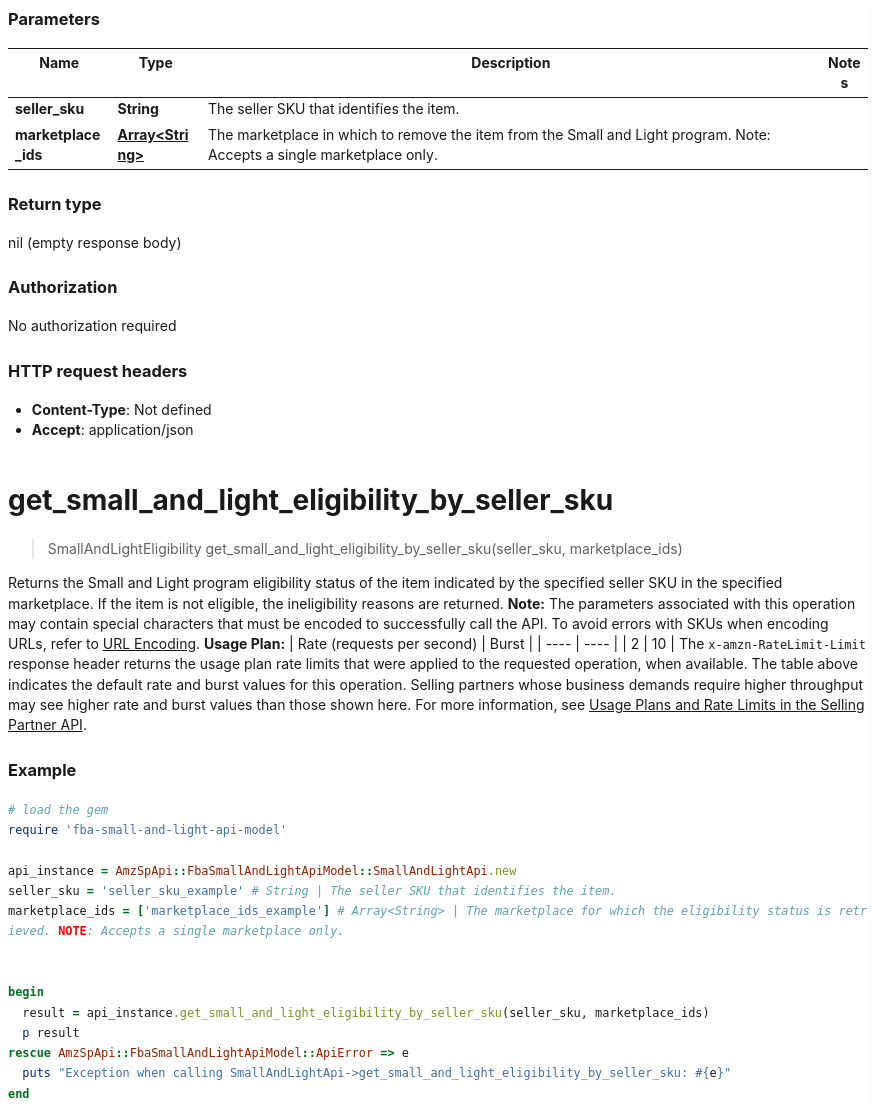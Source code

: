### Parameters

Name | Type | Description  | Notes
------------- | ------------- | ------------- | -------------
 **seller_sku** | **String**| The seller SKU that identifies the item. | 
 **marketplace_ids** | [**Array&lt;String&gt;**](String.md)| The marketplace in which to remove the item from the Small and Light program. Note: Accepts a single marketplace only. | 

### Return type

nil (empty response body)

### Authorization

No authorization required

### HTTP request headers

 - **Content-Type**: Not defined
 - **Accept**: application/json



# **get_small_and_light_eligibility_by_seller_sku**
> SmallAndLightEligibility get_small_and_light_eligibility_by_seller_sku(seller_sku, marketplace_ids)



Returns the Small and Light program eligibility status of the item indicated by the specified seller SKU in the specified marketplace. If the item is not eligible, the ineligibility reasons are returned. **Note:** The parameters associated with this operation may contain special characters that must be encoded to successfully call the API. To avoid errors with SKUs when encoding URLs, refer to [URL Encoding](https://developer-docs.amazon.com/sp-api/docs/url-encoding).  **Usage Plan:**  | Rate (requests per second) | Burst | | ---- | ---- | | 2 | 10 |  The `x-amzn-RateLimit-Limit` response header returns the usage plan rate limits that were applied to the requested operation, when available. The table above indicates the default rate and burst values for this operation. Selling partners whose business demands require higher throughput may see higher rate and burst values than those shown here. For more information, see [Usage Plans and Rate Limits in the Selling Partner API](https://developer-docs.amazon.com/sp-api/docs/usage-plans-and-rate-limits-in-the-sp-api).

### Example
```ruby
# load the gem
require 'fba-small-and-light-api-model'

api_instance = AmzSpApi::FbaSmallAndLightApiModel::SmallAndLightApi.new
seller_sku = 'seller_sku_example' # String | The seller SKU that identifies the item.
marketplace_ids = ['marketplace_ids_example'] # Array<String> | The marketplace for which the eligibility status is retrieved. NOTE: Accepts a single marketplace only.


begin
  result = api_instance.get_small_and_light_eligibility_by_seller_sku(seller_sku, marketplace_ids)
  p result
rescue AmzSpApi::FbaSmallAndLightApiModel::ApiError => e
  puts "Exception when calling SmallAndLightApi->get_small_and_light_eligibility_by_seller_sku: #{e}"
end
```
